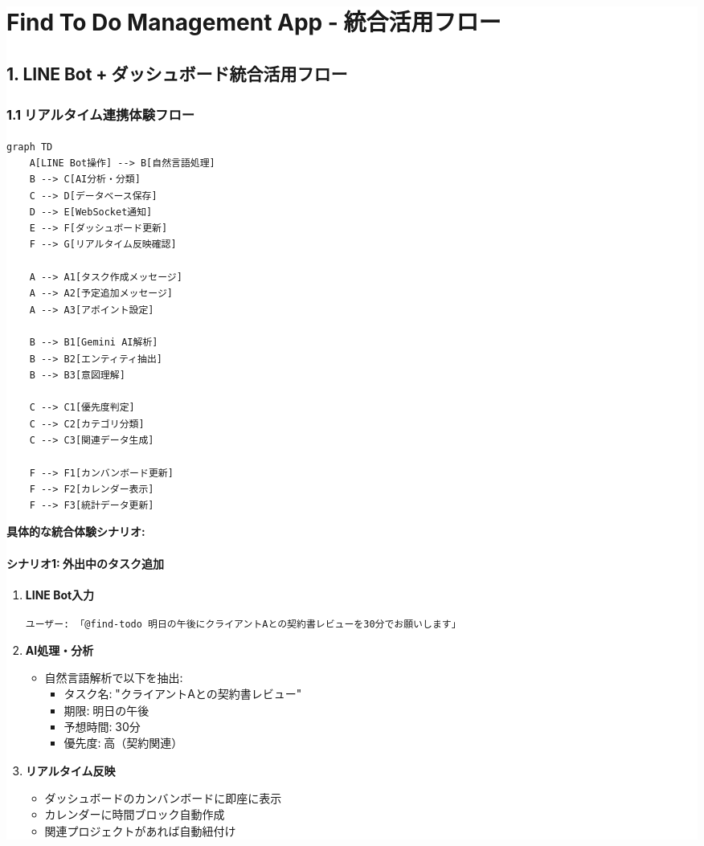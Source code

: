 # Find To Do Management App - 統合活用フロー

## 1. LINE Bot + ダッシュボード統合活用フロー

### 1.1 リアルタイム連携体験フロー

```mermaid
graph TD
    A[LINE Bot操作] --> B[自然言語処理]
    B --> C[AI分析・分類]
    C --> D[データベース保存]
    D --> E[WebSocket通知]
    E --> F[ダッシュボード更新]
    F --> G[リアルタイム反映確認]
    
    A --> A1[タスク作成メッセージ]
    A --> A2[予定追加メッセージ]
    A --> A3[アポイント設定]
    
    B --> B1[Gemini AI解析]
    B --> B2[エンティティ抽出]
    B --> B3[意図理解]
    
    C --> C1[優先度判定]
    C --> C2[カテゴリ分類]
    C --> C3[関連データ生成]
    
    F --> F1[カンバンボード更新]
    F --> F2[カレンダー表示]
    F --> F3[統計データ更新]
```

**具体的な統合体験シナリオ:**

#### シナリオ1: 外出中のタスク追加
1. **LINE Bot入力**
   ```
   ユーザー: 「@find-todo 明日の午後にクライアントAとの契約書レビューを30分でお願いします」
   ```

2. **AI処理・分析**
   - 自然言語解析で以下を抽出:
     - タスク名: "クライアントAとの契約書レビュー"
     - 期限: 明日の午後
     - 予想時間: 30分
     - 優先度: 高（契約関連）

3. **リアルタイム反映**
   - ダッシュボードのカンバンボードに即座に表示
   - カレンダーに時間ブロック自動作成
   - 関連プロジェクトがあれば自動紐付け
